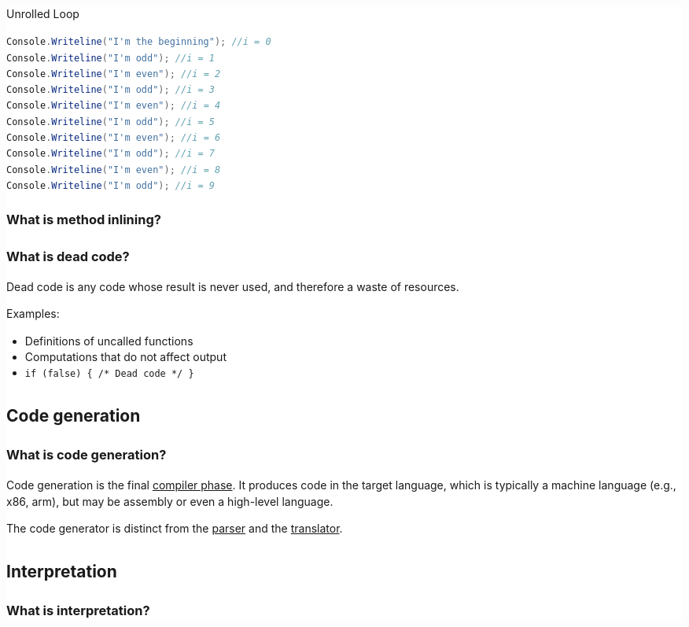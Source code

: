 Unrolled Loop

```C#
Console.Writeline("I'm the beginning"); //i = 0
Console.Writeline("I'm odd"); //i = 1
Console.Writeline("I'm even"); //i = 2
Console.Writeline("I'm odd"); //i = 3
Console.Writeline("I'm even"); //i = 4
Console.Writeline("I'm odd"); //i = 5
Console.Writeline("I'm even"); //i = 6
Console.Writeline("I'm odd"); //i = 7
Console.Writeline("I'm even"); //i = 8
Console.Writeline("I'm odd"); //i = 9
```

### What is method inlining?

### What is dead code?
Dead code is any code whose result is never used, and therefore a waste of resources.

Examples:
- Definitions of uncalled functions
- Computations that do not affect output
- `if (false) { /* Dead code */ }`

Code generation
---------------
### What is code generation?
Code generation is the final [compiler phase](#what-are-the-phases-of-a-compiler).
It produces code in the target language, which is typically a machine language (e.g., x86, arm), but may be assembly or even a high-level language.

The code generator is distinct from the [parser](#what-is-a-parser) and the [translator](#what-is-a-translator).

Interpretation
--------------
### What is interpretation?
